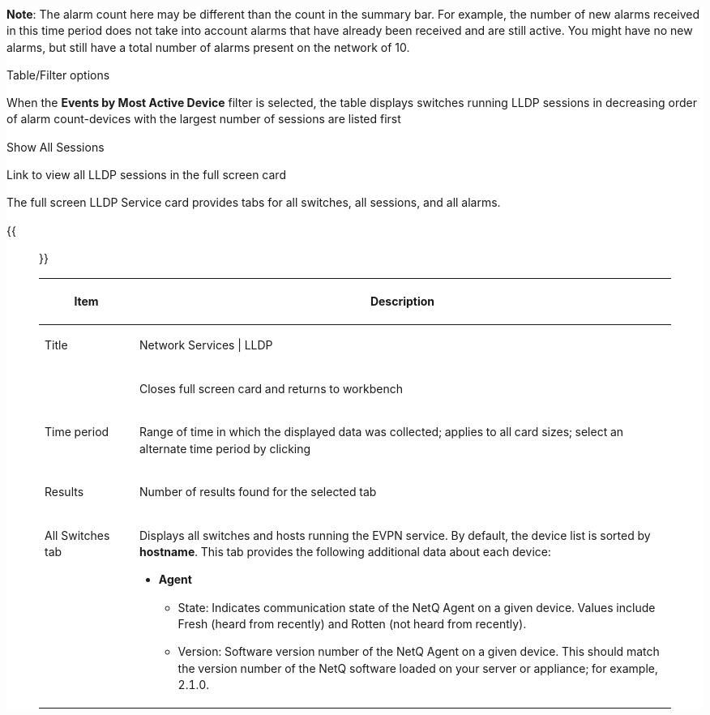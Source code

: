 <p><strong>Note</strong>: The alarm count here may be different than the count in the summary bar. For example, the number of new alarms received in this time period does not take into account alarms that have already been received and are still active. You might have no new alarms, but still have a total number of alarms present on the network of 10.</p></td>
</tr>
<tr class="odd">
<td><p>Table/Filter options</p></td>
<td><p>When the <strong>Events by Most Active Device</strong> filter is selected, the table displays switches running LLDP sessions in decreasing order of alarm count-devices with the largest number of sessions are listed first</p></td>
</tr>
<tr class="even">
<td><p>Show All Sessions</p></td>
<td><p>Link to view all LLDP sessions in the full screen card</p></td>
</tr>
</tbody>
</table>

The full screen LLDP Service card provides tabs for all switches, all
sessions, and all alarms.

{{<figure src="/images/netq/ntwk-svcs-all-lldp-fullscr-222.png" width="700">}}

<table>
<colgroup>
<col style="width: 15%" />
<col style="width: 85%" />
</colgroup>
<thead>
<tr class="header">
<th><p>Item</p></th>
<th><p>Description</p></th>
</tr>
</thead>
<tbody>
<tr class="odd">
<td><p>Title</p></td>
<td><p>Network Services | LLDP</p></td>
</tr>
<tr class="even">
<td><p><img src="https://icons.cumulusnetworks.com/01-Interface-Essential/33-Form-Validation/close.svg", height="14", width="14"/></p></td>
<td><p>Closes full screen card and returns to workbench</p></td>
</tr>
<tr class="odd">
<td><p>Time period</p></td>
<td><p>Range of time in which the displayed data was collected; applies to all card sizes; select an alternate time period by clicking <img src="https://icons.cumulusnetworks.com/52-Arrows-Diagrams/01-Arrows/arrow-button-down-2.svg", height="14", width="14"/></p></td>
</tr>
<tr class="even">
<td><p>Results</p></td>
<td><p>Number of results found for the selected tab</p></td>
</tr>
<tr class="odd">
<td><p>All Switches tab</p></td>
<td><p>Displays all switches and hosts running the EVPN service. By default, the device list is sorted by <strong>hostname</strong>. This tab provides the following additional data about each device:</p>
<ul>
<li><p><strong>Agent</strong></p>
<ul>
<li><p>State: Indicates communication state of the NetQ Agent on a given device. Values include Fresh (heard from recently) and Rotten (not heard from recently).</p></li>
<li><p>Version: Software version number of the NetQ Agent on a given device. This should match the version number of the NetQ software loaded on your server or appliance; for example, 2.1.0.</p></li>
</ul></li>
